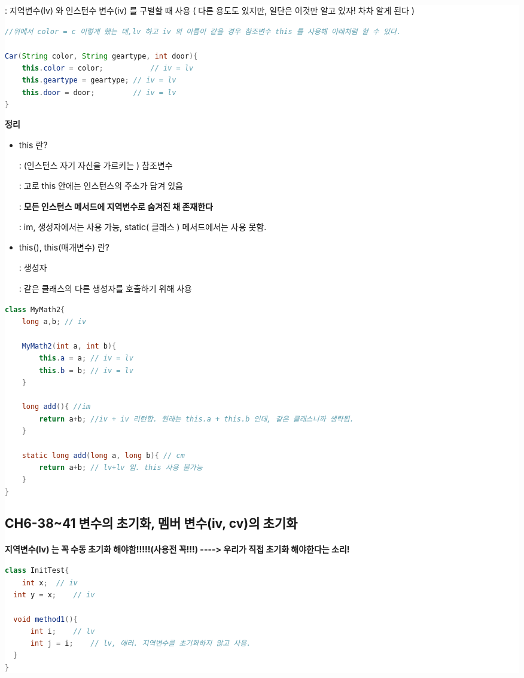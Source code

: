   : 지역변수(lv) 와 인스턴수 변수(iv) 를 구별할 때 사용 ( 다른 용도도 있지만, 일단은 이것만 알고 있자! 차차 알게 된다 )

  ```java
  //위에서 color = c 이렇게 했는 데,lv 하고 iv 의 이름이 같을 경우 참조변수 this 를 사용해 아래처럼 할 수 있다.
  
  Car(String color, String geartype, int door){
      this.color = color;			// iv = lv
      this.geartype = geartype;	// iv = lv
      this.door = door;			// iv = lv
  }
  ```

  

**정리**

- this 란?

  : (인스턴스 자기 자신을 가르키는 ) 참조변수 

  : 고로 this 안에는 인스턴스의 주소가 담겨 있음

  : **모든 인스턴스 메서드에 지역변수로 숨겨진 채 존재한다**

  : im, 생성자에서는 사용 가능, static( 클래스 ) 메서드에서는 사용 못함.

- this(), this(매개변수) 란?

  : 생성자

  : 같은 클래스의 다른 생성자를 호출하기 위해 사용

```java
class MyMath2{
    long a,b; // iv
    
    MyMath2(int a, int b){
        this.a = a;	// iv = lv
        this.b = b;	// iv = lv
    }
	
    long add(){	//im
        return a+b;	//iv + iv 리턴함. 원래는 this.a + this.b 인데, 같은 클래스니까 생략됨.
    }
    
    static long add(long a, long b){ // cm
        return a+b;	// lv+lv 임. this 사용 불가능
    }
}
```



## CH6-38~41 변수의 초기화, 멤버 변수(iv, cv)의 초기화

**지역변수(lv) 는 꼭 수동 초기화 해야함!!!!!(사용전 꼭!!!) ----> 우리가 직접 초기화 해야한다는 소리!**

```java
class InitTest{
	int x;	// iv
  int y = x;	// iv

  void method1(){
      int i;	// lv
      int j = i;	// lv, 에러. 지역변수를 초기화하지 않고 사용.
  }
}
```
